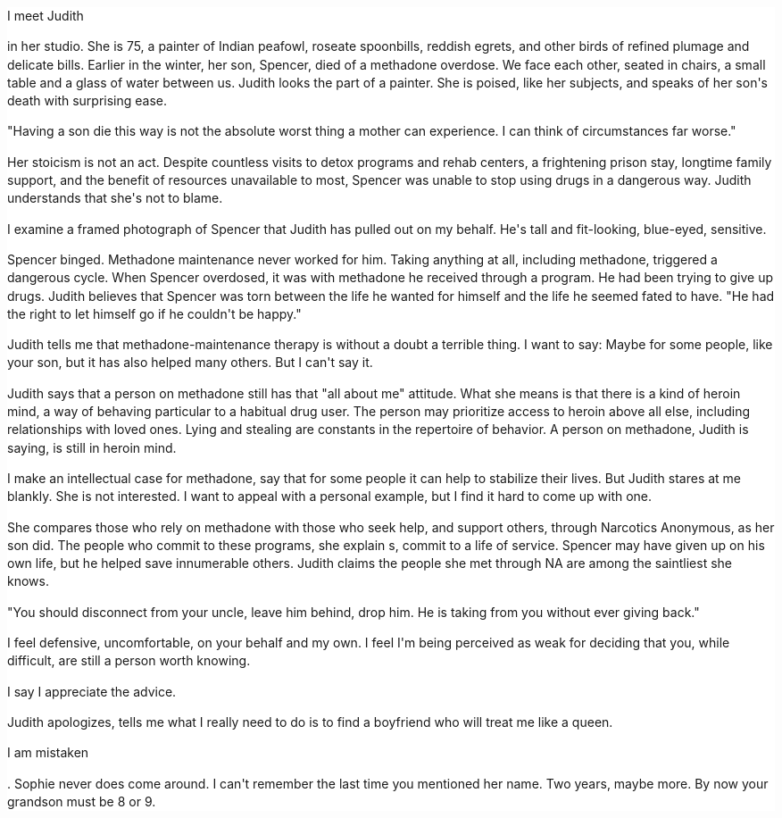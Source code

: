 <span class="intro">I meet Judith</span>

 in her studio. She is 75, a painter of Indian peafowl, roseate spoonbills, reddish egrets, and other birds of refined plumage and delicate bills. Earlier in the winter, her son, Spencer, died of a methadone overdose. We face each other, seated in chairs, a small table and a glass of water between us. Judith looks the part of a painter. She is poised, like her subjects, and speaks of her son's death with surprising ease.

"Having a son die this way is not the absolute worst thing a mother can experience. I can think of circumstances far worse."

Her stoicism is not an act. Despite countless visits to detox programs and rehab centers, a frightening prison stay, longtime family support, and the benefit of resources unavailable to most, Spencer was unable to stop using drugs in a dangerous way. Judith understands that she's not to blame.

I examine a framed photograph of Spencer that Judith has pulled out on my behalf. He's tall and fit-looking, blue-eyed, sensitive.

Spencer binged. Methadone maintenance never worked for him. Taking anything at all, including methadone, triggered a dangerous cycle. When Spencer overdosed, it was with methadone he received through a program. He had been trying to give up drugs. Judith believes that Spencer was torn between the life he wanted for himself and the life he seemed fated to have. "He had the right to let himself go if he couldn't be happy."

Judith tells me that methadone-maintenance therapy is without a doubt a terrible thing. I want to say: Maybe for some people, like your son, but it has also helped many others. But I can't say it.

Judith says that a person on methadone still has that "all about me" attitude. What she means is that there is a kind of heroin mind, a way of behaving particular to a habitual drug user. The person may prioritize access to heroin above all else, including relationships with loved ones. Lying and stealing are constants in the repertoire of behavior. A person on methadone, Judith is saying, is still in heroin mind.

I make an intellectual case for methadone, say that for some people it can help to stabilize their lives. But Judith stares at me blankly. She is not interested. I want to appeal with a personal example, but I find it hard to come up with one.

She compares those who rely on methadone with those who seek help, and support others, through Narcotics Anonymous, as her son did. The people who commit to these programs, she explain
s, commit to a life of service. Spencer may have given up on his own life, but he helped save innumerable others. Judith claims the people she met through NA are among the saintliest she knows.

"You should disconnect from your uncle, leave him behind, drop him. He is taking from you without ever giving back."

I feel defensive, uncomfortable, on your behalf and my own. I feel I'm being perceived as weak for deciding that you, while difficult, are still a person worth knowing.

I say I appreciate the advice.

Judith apologizes, tells me what I really need to do is to find a boyfriend who will treat me like a queen.

<span class="intro">I am mistaken</span>

. Sophie never does come around. I can't remember the last time you mentioned her name. Two years, maybe more. By now your grandson must be 8 or 9.
